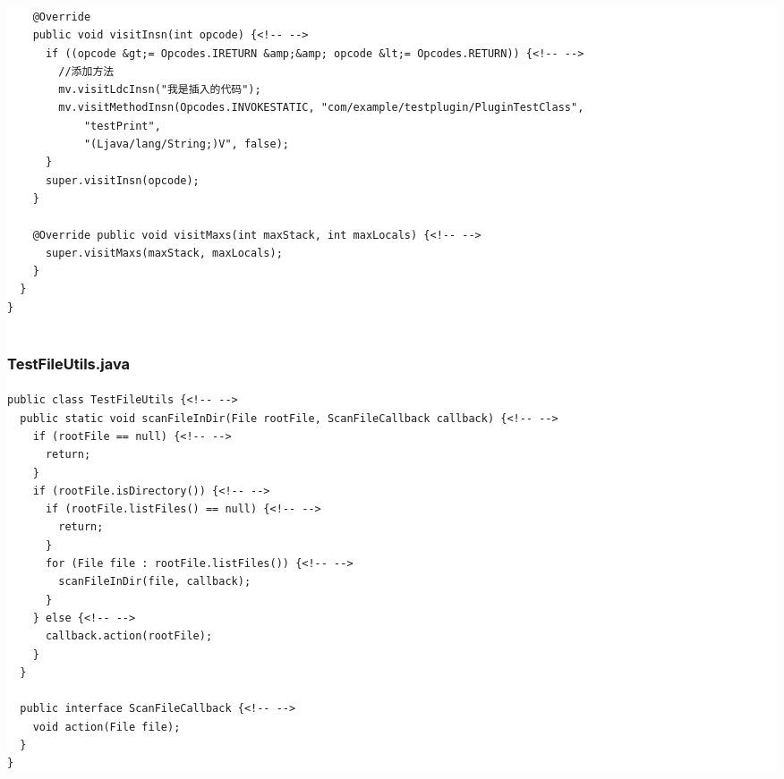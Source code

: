 ```
    @Override
    public void visitInsn(int opcode) {<!-- -->
      if ((opcode &gt;= Opcodes.IRETURN &amp;&amp; opcode &lt;= Opcodes.RETURN)) {<!-- -->
        //添加方法
        mv.visitLdcInsn("我是插入的代码");
        mv.visitMethodInsn(Opcodes.INVOKESTATIC, "com/example/testplugin/PluginTestClass",
            "testPrint",
            "(Ljava/lang/String;)V", false);
      }
      super.visitInsn(opcode);
    }

    @Override public void visitMaxs(int maxStack, int maxLocals) {<!-- -->
      super.visitMaxs(maxStack, maxLocals);
    }
  }
}


```

### TestFileUtils.java

```
public class TestFileUtils {<!-- -->
  public static void scanFileInDir(File rootFile, ScanFileCallback callback) {<!-- -->
    if (rootFile == null) {<!-- -->
      return;
    }
    if (rootFile.isDirectory()) {<!-- -->
      if (rootFile.listFiles() == null) {<!-- -->
        return;
      }
      for (File file : rootFile.listFiles()) {<!-- -->
        scanFileInDir(file, callback);
      }
    } else {<!-- -->
      callback.action(rootFile);
    }
  }

  public interface ScanFileCallback {<!-- -->
    void action(File file);
  }
}

```